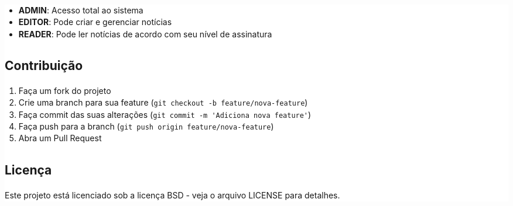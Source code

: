 - **ADMIN**: Acesso total ao sistema
- **EDITOR**: Pode criar e gerenciar notícias
- **READER**: Pode ler notícias de acordo com seu nível de assinatura

## Contribuição

1. Faça um fork do projeto
2. Crie uma branch para sua feature (`git checkout -b feature/nova-feature`)
3. Faça commit das suas alterações (`git commit -m 'Adiciona nova feature'`)
4. Faça push para a branch (`git push origin feature/nova-feature`)
5. Abra um Pull Request

## Licença

Este projeto está licenciado sob a licença BSD - veja o arquivo LICENSE para detalhes.